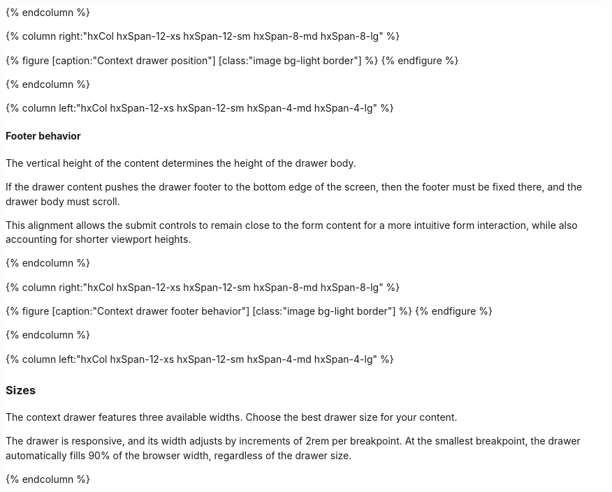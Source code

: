 {% endcolumn %}

{% column right:"hxCol hxSpan-12-xs hxSpan-12-sm hxSpan-8-md hxSpan-8-lg" %}

{% figure [caption:"Context drawer position"] [class:"image bg-light border"] %}
<embed src="{{site.baseurl}}/assets/images/components/content-areas/context-drawer/context-drawer-position.png" width="675"/>
{% endfigure %}

{% endcolumn %}

</div>

</section>

<section class="static-section" markdown="1">

<div class="hxRow" markdown="1">

{% column left:"hxCol hxSpan-12-xs hxSpan-12-sm hxSpan-4-md hxSpan-4-lg" %}

#### Footer behavior

The vertical height of the content determines the height of the drawer body.

If the drawer content pushes the drawer footer to the bottom edge of the screen, then the footer must be fixed there, and the drawer body must scroll.

This alignment allows the submit controls to remain close to the form content for a more intuitive form interaction, while also accounting for shorter viewport heights.

{% endcolumn %}

{% column right:"hxCol hxSpan-12-xs hxSpan-12-sm hxSpan-8-md hxSpan-8-lg" %}

{% figure [caption:"Context drawer footer behavior"] [class:"image bg-light border"] %}
<embed src="{{site.baseurl}}/assets/images/components/content-areas/context-drawer/context-drawer-footer-behavior.png" width="676"/>
{% endfigure %}

{% endcolumn %}

</div>

</section>

<section class="static-section" markdown="1">

<div class="hxRow" markdown="1">

{% column left:"hxCol hxSpan-12-xs hxSpan-12-sm hxSpan-4-md hxSpan-4-lg" %}

### Sizes

The context drawer features three available widths. Choose the best drawer size for your content.

The drawer is responsive, and its width adjusts by increments of 2rem per breakpoint. At the smallest breakpoint, the drawer automatically fills 90% of the browser width, regardless of the drawer size.

{% endcolumn %}
